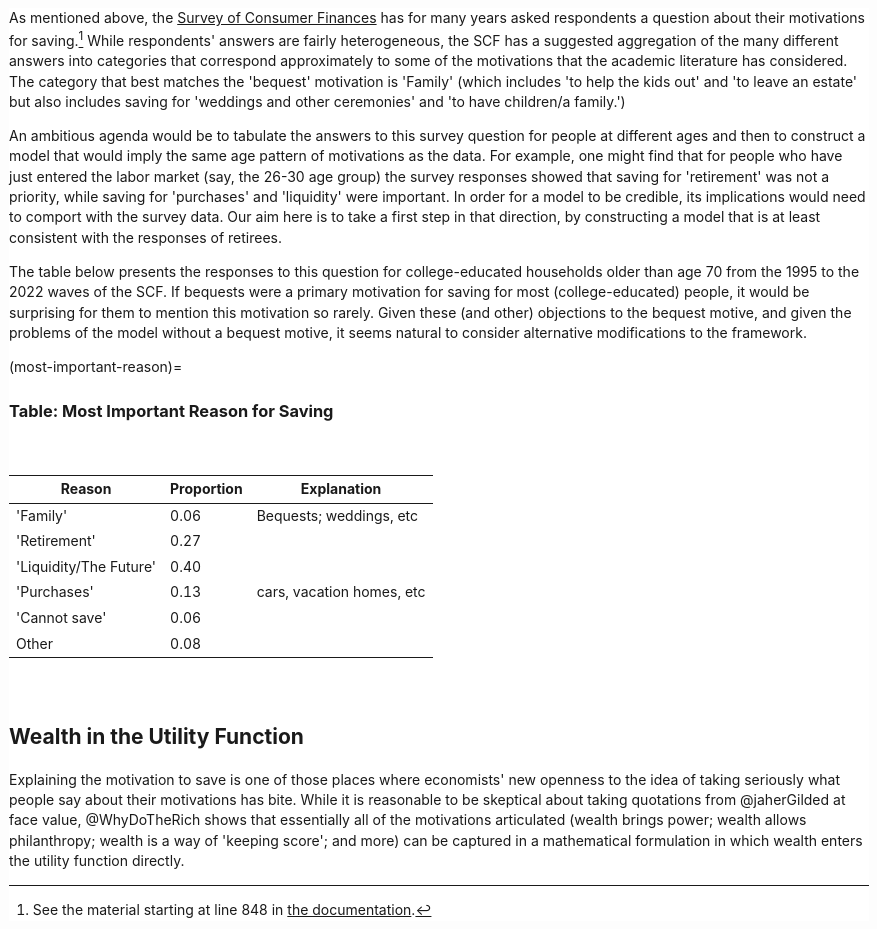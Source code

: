 [^carnegie]: He made good on this: He gave away more than 90 percent of his wealth before he died, to the astonishment of many skeptics.

As mentioned above, the [Survey of Consumer Finances](https://doi.org/10.17016/8799) has for many years asked respondents a question about their motivations for saving.[^whysave]
While respondents' answers are fairly heterogeneous, the SCF has a suggested aggregation of the many different answers into categories that correspond approximately to some of the motivations that the academic literature has considered.
The category that best matches the 'bequest' motivation is 'Family' (which includes 'to help the kids out' and 'to leave an estate' but also includes saving for 'weddings and other ceremonies' and 'to have children/a family.')

[^whysave]: See the material starting at line 848 in [the documentation](<https://www.federalreserve.gov/econres/files/bulletin.macro.txt>).

An ambitious agenda would be to tabulate the answers to this survey question for people at different ages and then to construct a model that would imply the same age pattern of motivations as the data.
For example, one might find that for people who have just entered the labor market (say, the 26-30 age group) the survey responses showed that saving for 'retirement' was not a priority, while saving for 'purchases' and 'liquidity' were important.
In order for a model to be credible, its implications would need to comport with the survey data.
Our aim here is to take a first step in that direction, by constructing a model that is at least consistent with the responses of retirees.

The table below presents the responses to this question for college-educated households older than age 70 from the 1995 to the 2022 waves of the SCF.
If bequests were a primary motivation for saving for most (college-educated) people, it would be surprising for them to mention this motivation so rarely.
Given these (and other) objections to the bequest motive, and given the problems of the model without a bequest motive, it seems natural to consider alternative modifications to the framework.

(most-important-reason)=
### Table: Most Important Reason for Saving

<br>

 | Reason | Proportion | Explanation |
 | --- | --- | --- |
 | 'Family' | 0.06 | Bequests; weddings, etc |
 | 'Retirement' | 0.27 |  |
 | 'Liquidity/The Future' | 0.40 | |
 | 'Purchases'  | 0.13 | cars, vacation homes, etc |
 | 'Cannot save' | 0.06 | |
 | Other | 0.08 | |

<br>



## Wealth in the Utility Function

Explaining the motivation to save is one of those places where economists' new openness to the idea of taking seriously what people say about their motivations has bite.
While it is reasonable to be skeptical about taking quotations from @jaherGilded at face value, @WhyDoTheRich shows that essentially all of the motivations articulated (wealth brings power; wealth allows philanthropy; wealth is a way of 'keeping score'; and more) can be captured in a mathematical formulation in which wealth enters the utility function directly.


[^modigliani_brumberg]: @10.7551/mitpress/1923.003.0004
[^ageofreason]: A particularly troubling possibility is raised by the work of @gabaix2010age, who point out that at least some elderly decision-makers (say, those with dementia) may be beyond the 'age of reason.'
[^AmeriksCaveat]: Some impressive recent work by Ameriks, Caplin, and coauthors (@ameriks2011joy, @Ameriks2020jpe) has argued that concerns about the possibility of extremely large medical costs (e.g. nursing home or other long term care) may be behind the drawdown failure for some people (see [](doi:10.1146/annurev-economics-080315-015127)) for a survey).
[^nodrawdown]: Personal communication, James Tzitzouris with Christopher Carroll, 2024-05-15.
[^planprovideradvantage]: One way to accommodate this requirement would be to limit the empirical sample used to estimate the model to childless people.
[^betterunemp]: It is straightforward to extend the model to allow for a more realistic treatment of unemployment, for example by taking account of the existence of an unemployment insurance system; such an adjustment does not change the substantive conclusions we are interested in.
[^normalization]: The normalization for value function involves more than just division by $\pLvl$; see @BufferStockTheory for details.
[^billgatesspend]: As of 2024-05-15, the Fed Funds rate is 5.3 percent at an annual rate.
[^richutility]: Specifically, a separable utility-from-wealth function was added to the maximizer's objective and with a coefficient of relative risk aversion smaller than that for the utility from consumption.
[^mora]: The question of whether $\aNrm$ or $\mNrm$ should be in the utility function is of little importance; here we prefer $\aNrm$ because assets after consumption are immune to considerations of whether the time period is a year, a quarter, or a month.
[^housing]: Much more remains to be done to improve the models further; for example, a question of great practical importance that is now just at the edge of possibility of being computationally solved is to calculate the implications of nonfinancial (principally, housing) wealth for optimal financial choice.
[^thankstrp]: We are grateful to the Sloan Foundation and to T Rowe Price for generous funding of the toolkit.